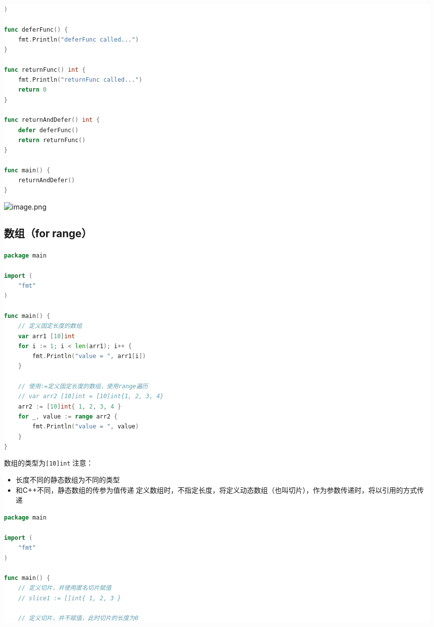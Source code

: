 ```go
)

func deferFunc() {
    fmt.Println("deferFunc called...")
}

func returnFunc() int {
    fmt.Println("returnFunc called...")
    return 0
}

func returnAndDefer() int {
    defer deferFunc()
    return returnFunc()
}

func main() {
    returnAndDefer()
}
```
![image.png](https://raw.githubusercontent.com/ren77281/pigco-image/main/img/202406030930357.png)

## 数组（for range）
```go
package main

import (
    "fmt"
)

func main() {
    // 定义固定长度的数组
    var arr1 [10]int
    for i := 1; i < len(arr1); i++ {
        fmt.Println("value = ", arr1[i])
    }    
    
    // 使用:=定义固定长度的数组，使用range遍历
    // var arr2 [10]int = [10]int{1, 2, 3, 4}
    arr2 := [10]int{ 1, 2, 3, 4 }
    for _, value := range arr2 {
        fmt.Println("value = ", value)
    }
}
```
数组的类型为`[10]int`
注意：
- 长度不同的静态数组为不同的类型
- 和C++不同，静态数组的传参为值传递
定义数组时，不指定长度，将定义动态数组（也叫切片），作为参数传递时，将以引用的方式传递
```go
package main

import (
    "fmt"
)

func main() {
    // 定义切片，并使用匿名切片赋值
    // slice1 := []int{ 1, 2, 3 }

    // 定义切片，并不赋值，此时切片的长度为0
```